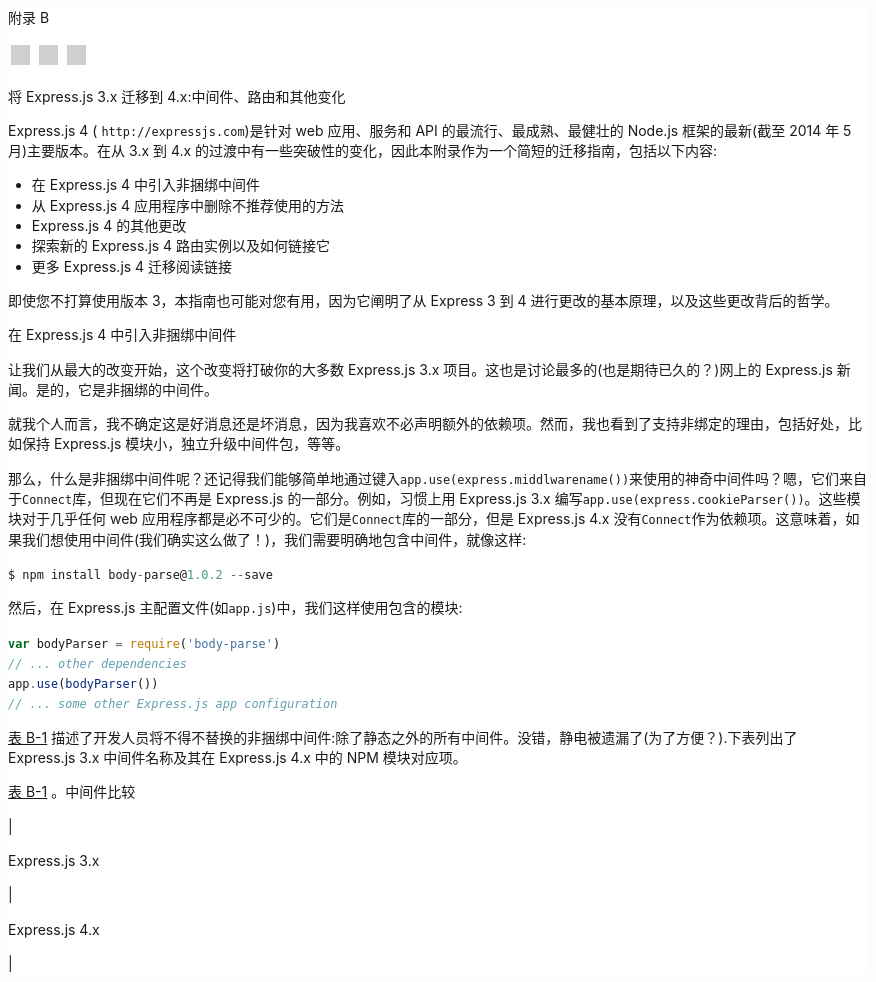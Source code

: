 附录 B

![image](img/frontdot.jpg)

将 Express.js 3.x 迁移到 4.x:中间件、路由和其他变化

Express.js 4 ( `http://expressjs.com`)是针对 web 应用、服务和 API 的最流行、最成熟、最健壮的 Node.js 框架的最新(截至 2014 年 5 月)主要版本。在从 3.x 到 4.x 的过渡中有一些突破性的变化，因此本附录作为一个简短的迁移指南，包括以下内容:

*   在 Express.js 4 中引入非捆绑中间件
*   从 Express.js 4 应用程序中删除不推荐使用的方法
*   Express.js 4 的其他更改
*   探索新的 Express.js 4 路由实例以及如何链接它
*   更多 Express.js 4 迁移阅读链接

即使您不打算使用版本 3，本指南也可能对您有用，因为它阐明了从 Express 3 到 4 进行更改的基本原理，以及这些更改背后的哲学。

在 Express.js 4 中引入非捆绑中间件

让我们从最大的改变开始，这个改变将打破你的大多数 Express.js 3.x 项目。这也是讨论最多的(也是期待已久的？)网上的 Express.js 新闻。是的，它是非捆绑的中间件。

就我个人而言，我不确定这是好消息还是坏消息，因为我喜欢不必声明额外的依赖项。然而，我也看到了支持非绑定的理由，包括好处，比如保持 Express.js 模块小，独立升级中间件包，等等。

那么，什么是非捆绑中间件呢？还记得我们能够简单地通过键入`app.use(express.middlwarename())`来使用的神奇中间件吗？嗯，它们来自于`Connect`库，但现在它们不再是 Express.js 的一部分。例如，习惯上用 Express.js 3.x 编写`app.use(express.cookieParser())`。这些模块对于几乎任何 web 应用程序都是必不可少的。它们是`Connect`库的一部分，但是 Express.js 4.x 没有`Connect`作为依赖项。这意味着，如果我们想使用中间件(我们确实这么做了！)，我们需要明确地包含中间件，就像这样:

```js
$ npm install body-parse@1.0.2 --save

```

然后，在 Express.js 主配置文件(如`app.js`)中，我们这样使用包含的模块:

```js
var bodyParser = require('body-parse')
// ... other dependencies
app.use(bodyParser())
// ... some other Express.js app configuration

```

[表 B-1](#Tab1) 描述了开发人员将不得不替换的非捆绑中间件:除了静态之外的所有中间件。没错，静电被遗漏了(为了方便？).下表列出了 Express.js 3.x 中间件名称及其在 Express.js 4.x 中的 NPM 模块对应项。

[表 B-1](#_Tab1) 。中间件比较

| 

Express.js 3.x

 | 

Express.js 4.x

 | 
